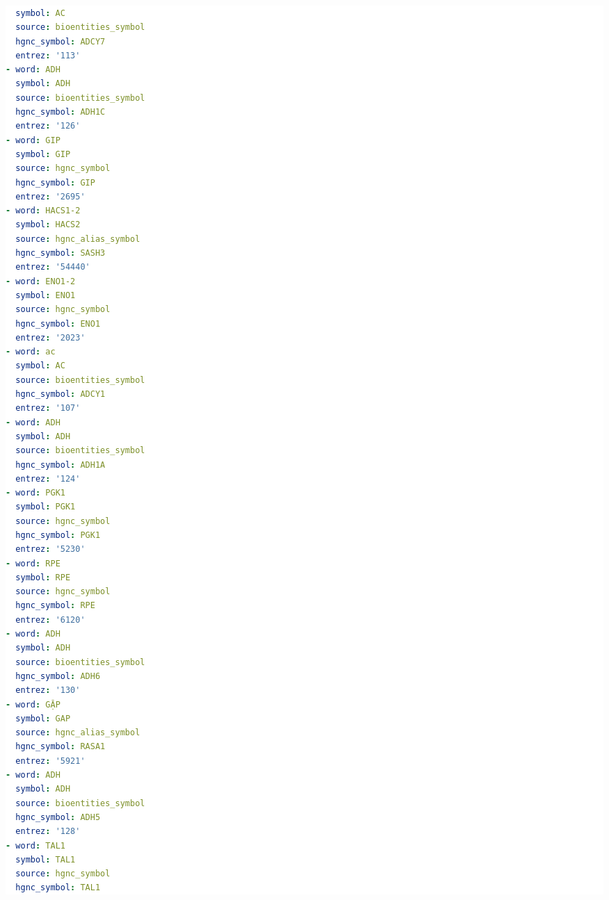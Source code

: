 ```yaml
  symbol: AC
  source: bioentities_symbol
  hgnc_symbol: ADCY7
  entrez: '113'
- word: ADH
  symbol: ADH
  source: bioentities_symbol
  hgnc_symbol: ADH1C
  entrez: '126'
- word: GIP
  symbol: GIP
  source: hgnc_symbol
  hgnc_symbol: GIP
  entrez: '2695'
- word: HACS1-2
  symbol: HACS2
  source: hgnc_alias_symbol
  hgnc_symbol: SASH3
  entrez: '54440'
- word: ENO1-2
  symbol: ENO1
  source: hgnc_symbol
  hgnc_symbol: ENO1
  entrez: '2023'
- word: ac
  symbol: AC
  source: bioentities_symbol
  hgnc_symbol: ADCY1
  entrez: '107'
- word: ADH
  symbol: ADH
  source: bioentities_symbol
  hgnc_symbol: ADH1A
  entrez: '124'
- word: PGK1
  symbol: PGK1
  source: hgnc_symbol
  hgnc_symbol: PGK1
  entrez: '5230'
- word: RPE
  symbol: RPE
  source: hgnc_symbol
  hgnc_symbol: RPE
  entrez: '6120'
- word: ADH
  symbol: ADH
  source: bioentities_symbol
  hgnc_symbol: ADH6
  entrez: '130'
- word: GẶP
  symbol: GAP
  source: hgnc_alias_symbol
  hgnc_symbol: RASA1
  entrez: '5921'
- word: ADH
  symbol: ADH
  source: bioentities_symbol
  hgnc_symbol: ADH5
  entrez: '128'
- word: TAL1
  symbol: TAL1
  source: hgnc_symbol
  hgnc_symbol: TAL1
```